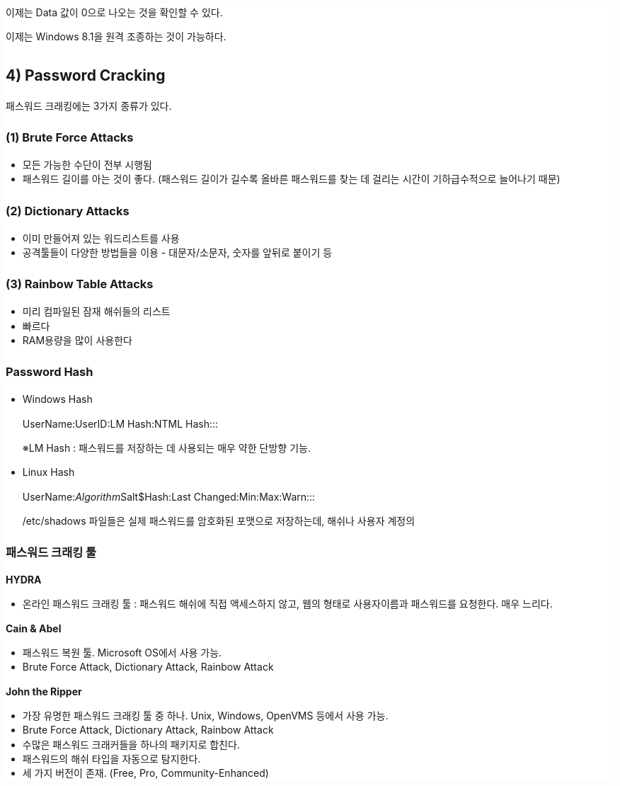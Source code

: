이제는 Data 값이 0으로 나오는 것을 확인할 수 있다. 

이제는 Windows 8.1을 원격 조종하는 것이 가능하다.

## 4) Password Cracking

패스워드 크래킹에는 3가지 종류가 있다.

### (1) Brute Force Attacks

- 모든 가능한 수단이 전부 시행됨
- 패스워드 길이를 아는 것이 좋다. (패스워드 길이가 길수록 올바른 패스워드를 찾는 데 걸리는 시간이 기하급수적으로 늘어나기 때문)

### (2) Dictionary Attacks

- 이미 만들어져 있는 워드리스트를 사용
- 공격툴들이 다양한 방법들을 이용 - 대문자/소문자, 숫자를 앞뒤로 붙이기 등

### (3) Rainbow Table Attacks

- 미리 컴파일된 잠재 해쉬들의 리스트
- 빠르다
- RAM용량을 많이 사용한다

### Password Hash

- Windows Hash

    UserName:UserID:LM Hash:NTML Hash:::

    ※LM Hash : 패스워드를 저장하는 데 사용되는 매우 약한 단방향 기능.

- Linux Hash

    UserName:$Algorithm$Salt$Hash:Last Changed:Min:Max:Warn:::

    /etc/shadows 파일들은 실제 패스워드를 암호화된 포맷으로 저장하는데, 해쉬나 사용자 계정의 

### 패스워드 크래킹 툴

**HYDRA**

- 온라인 패스워드 크래킹 툴 : 패스워드 해쉬에 직접 액세스하지 않고, 웹의 형태로 사용자이름과 패스워드를 요청한다. 매우 느리다.

**Cain & Abel**

- 패스워드 복원 툴. Microsoft OS에서 사용 가능.
- Brute Force Attack, Dictionary Attack, Rainbow Attack

**John the Ripper**

- 가장 유명한 패스워드 크래킹 툴 중 하나. Unix, Windows, OpenVMS 등에서 사용 가능.
- Brute Force Attack, Dictionary Attack, Rainbow Attack
- 수많은 패스워드 크래커들을 하나의 패키지로 합친다.
- 패스워드의 해쉬 타입을 자동으로 탐지한다.
- 세 가지 버전이 존재. (Free, Pro, Community-Enhanced)
